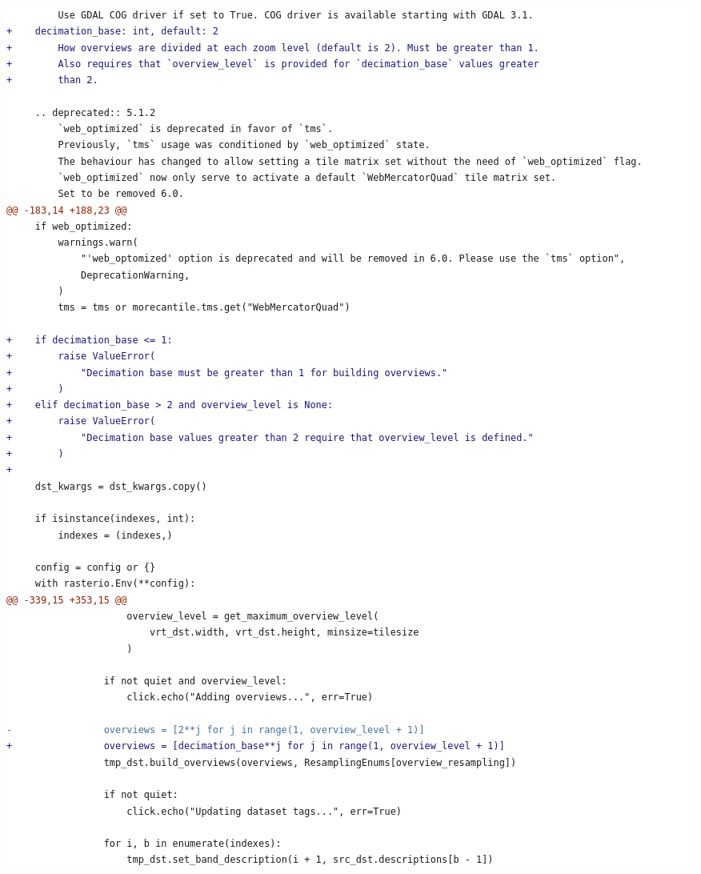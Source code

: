 ```diff
         Use GDAL COG driver if set to True. COG driver is available starting with GDAL 3.1.
+    decimation_base: int, default: 2
+        How overviews are divided at each zoom level (default is 2). Must be greater than 1.
+        Also requires that `overview_level` is provided for `decimation_base` values greater
+        than 2.
 
     .. deprecated:: 5.1.2
         `web_optimized` is deprecated in favor of `tms`.
         Previously, `tms` usage was conditioned by `web_optimized` state.
         The behaviour has changed to allow setting a tile matrix set without the need of `web_optimized` flag.
         `web_optimized` now only serve to activate a default `WebMercatorQuad` tile matrix set.
         Set to be removed 6.0.
@@ -183,14 +188,23 @@
     if web_optimized:
         warnings.warn(
             "'web_optomized' option is deprecated and will be removed in 6.0. Please use the `tms` option",
             DeprecationWarning,
         )
         tms = tms or morecantile.tms.get("WebMercatorQuad")
 
+    if decimation_base <= 1:
+        raise ValueError(
+            "Decimation base must be greater than 1 for building overviews."
+        )
+    elif decimation_base > 2 and overview_level is None:
+        raise ValueError(
+            "Decimation base values greater than 2 require that overview_level is defined."
+        )
+
     dst_kwargs = dst_kwargs.copy()
 
     if isinstance(indexes, int):
         indexes = (indexes,)
 
     config = config or {}
     with rasterio.Env(**config):
@@ -339,15 +353,15 @@
                     overview_level = get_maximum_overview_level(
                         vrt_dst.width, vrt_dst.height, minsize=tilesize
                     )
 
                 if not quiet and overview_level:
                     click.echo("Adding overviews...", err=True)
 
-                overviews = [2**j for j in range(1, overview_level + 1)]
+                overviews = [decimation_base**j for j in range(1, overview_level + 1)]
                 tmp_dst.build_overviews(overviews, ResamplingEnums[overview_resampling])
 
                 if not quiet:
                     click.echo("Updating dataset tags...", err=True)
 
                 for i, b in enumerate(indexes):
                     tmp_dst.set_band_description(i + 1, src_dst.descriptions[b - 1])
```
